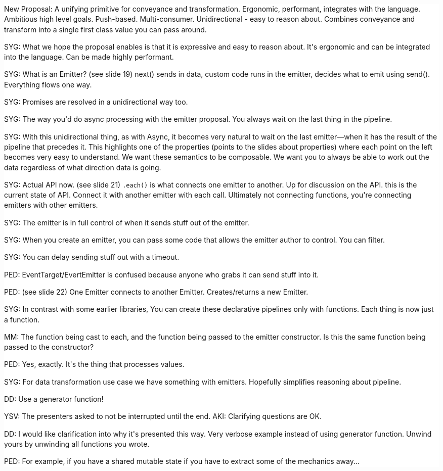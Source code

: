 New Proposal: A unifying primitive for conveyance and transformation.
Ergonomic, performant, integrates with the language. Ambitious high level goals.
Push-based. Multi-consumer. Unidirectional - easy to reason about.
Combines conveyance and transform into a single first class value you can pass around.

SYG: What we hope the proposal enables is that it is expressive and easy to reason about. It's ergonomic and can be integrated into the language. Can be made highly performant.

SYG: What is an Emitter? (see slide 19)  next() sends in data, custom code runs in the emitter, decides what to emit using send().
Everything flows one way.

SYG: Promises are resolved in a unidirectional way too.

SYG: The way you'd do async processing with the emitter proposal. You always wait on the last thing in the pipeline.

SYG: With this unidirectional thing, as with Async, it becomes very natural to wait on the last emitter—when it has the result of the pipeline that precedes it. This highlights one of the properties (points to the slides about properties) where each point on the left becomes very easy to understand. We want these semantics to be composable. We want you to always be able to work out the data regardless of what direction data is going.

SYG: Actual API now. (see slide 21) `.each()` is what connects one emitter to another. Up for discussion on the API. this is the current state of API. Connect it with another emitter with each call. Ultimately not connecting functions, you're connecting emitters with other emitters.

SYG: The emitter is in full control of when it sends stuff out of the emitter.

SYG: When you create an emitter, you can pass some code that allows the emitter author to control. You can filter.

SYG: You can delay sending stuff out with a timeout.

PED: EventTarget/EvertEmitter is confused because anyone who grabs it can send stuff into it.

PED: (see slide 22) One Emitter connects to another Emitter. Creates/returns a new Emitter.

SYG: In contrast with some earlier libraries, You can create these declarative pipelines only with functions. Each thing is now just a function.

MM: The function being cast to each, and the function being passed to the emitter constructor. Is this the same function being passed to the constructor?

PED: Yes, exactly. It's the thing that processes values.

SYG: For data transformation use case we have something with emitters. Hopefully simplifies reasoning about pipeline.

DD: Use a generator function!

YSV: The presenters asked to not be interrupted until the end.
AKI: Clarifying questions are OK.

DD: I would like clarification into why it's presented this way. Very verbose example instead of using generator function. Unwind yours by unwinding all functions you wrote.

PED: For example, if you have a shared mutable state if you have to extract some of the mechanics away...
